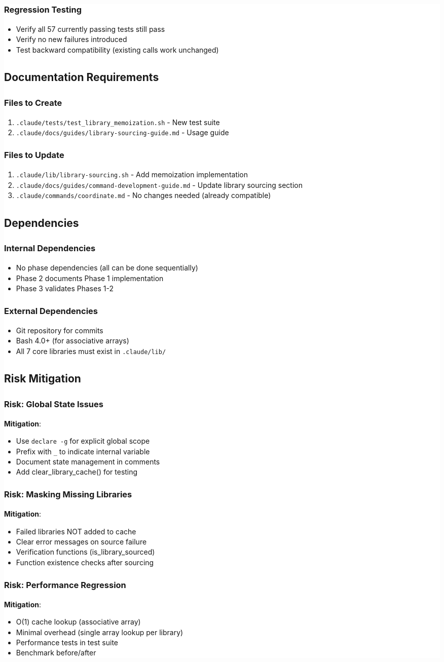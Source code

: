 ### Regression Testing
- Verify all 57 currently passing tests still pass
- Verify no new failures introduced
- Test backward compatibility (existing calls work unchanged)

## Documentation Requirements

### Files to Create
1. `.claude/tests/test_library_memoization.sh` - New test suite
2. `.claude/docs/guides/library-sourcing-guide.md` - Usage guide

### Files to Update
1. `.claude/lib/library-sourcing.sh` - Add memoization implementation
2. `.claude/docs/guides/command-development-guide.md` - Update library sourcing section
3. `.claude/commands/coordinate.md` - No changes needed (already compatible)

## Dependencies

### Internal Dependencies
- No phase dependencies (all can be done sequentially)
- Phase 2 documents Phase 1 implementation
- Phase 3 validates Phases 1-2

### External Dependencies
- Git repository for commits
- Bash 4.0+ (for associative arrays)
- All 7 core libraries must exist in `.claude/lib/`

## Risk Mitigation

### Risk: Global State Issues
**Mitigation**:
- Use `declare -g` for explicit global scope
- Prefix with `_` to indicate internal variable
- Document state management in comments
- Add clear_library_cache() for testing

### Risk: Masking Missing Libraries
**Mitigation**:
- Failed libraries NOT added to cache
- Clear error messages on source failure
- Verification functions (is_library_sourced)
- Function existence checks after sourcing

### Risk: Performance Regression
**Mitigation**:
- O(1) cache lookup (associative array)
- Minimal overhead (single array lookup per library)
- Performance tests in test suite
- Benchmark before/after
